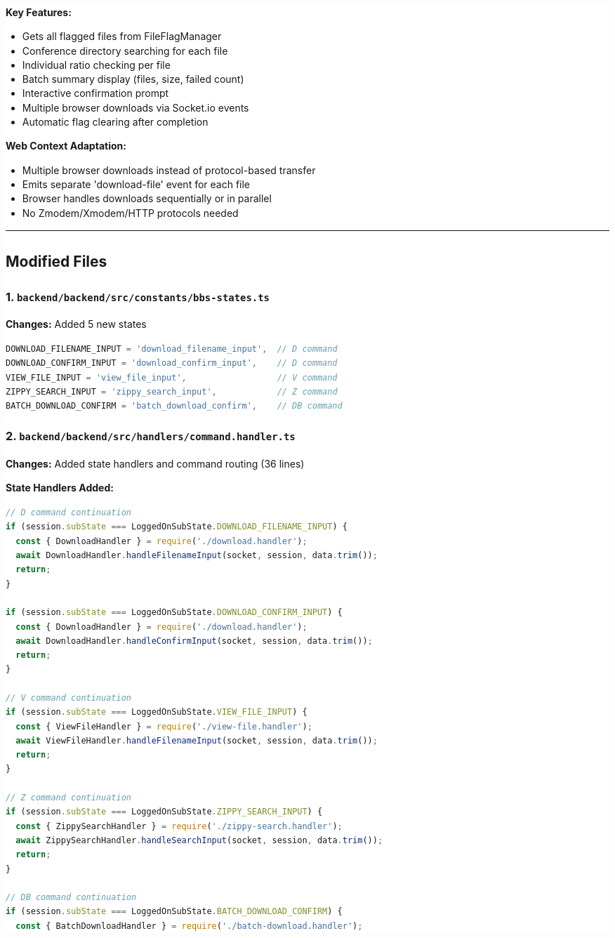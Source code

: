 **Key Features:**
- Gets all flagged files from FileFlagManager
- Conference directory searching for each file
- Individual ratio checking per file
- Batch summary display (files, size, failed count)
- Interactive confirmation prompt
- Multiple browser downloads via Socket.io events
- Automatic flag clearing after completion

**Web Context Adaptation:**
- Multiple browser downloads instead of protocol-based transfer
- Emits separate 'download-file' event for each file
- Browser handles downloads sequentially or in parallel
- No Zmodem/Xmodem/HTTP protocols needed

---

## Modified Files

### 1. `backend/backend/src/constants/bbs-states.ts`
**Changes:** Added 5 new states

```typescript
DOWNLOAD_FILENAME_INPUT = 'download_filename_input',  // D command
DOWNLOAD_CONFIRM_INPUT = 'download_confirm_input',    // D command
VIEW_FILE_INPUT = 'view_file_input',                  // V command
ZIPPY_SEARCH_INPUT = 'zippy_search_input',            // Z command
BATCH_DOWNLOAD_CONFIRM = 'batch_download_confirm',    // DB command
```

### 2. `backend/backend/src/handlers/command.handler.ts`
**Changes:** Added state handlers and command routing (36 lines)

**State Handlers Added:**
```typescript
// D command continuation
if (session.subState === LoggedOnSubState.DOWNLOAD_FILENAME_INPUT) {
  const { DownloadHandler } = require('./download.handler');
  await DownloadHandler.handleFilenameInput(socket, session, data.trim());
  return;
}

if (session.subState === LoggedOnSubState.DOWNLOAD_CONFIRM_INPUT) {
  const { DownloadHandler } = require('./download.handler');
  await DownloadHandler.handleConfirmInput(socket, session, data.trim());
  return;
}

// V command continuation
if (session.subState === LoggedOnSubState.VIEW_FILE_INPUT) {
  const { ViewFileHandler } = require('./view-file.handler');
  await ViewFileHandler.handleFilenameInput(socket, session, data.trim());
  return;
}

// Z command continuation
if (session.subState === LoggedOnSubState.ZIPPY_SEARCH_INPUT) {
  const { ZippySearchHandler } = require('./zippy-search.handler');
  await ZippySearchHandler.handleSearchInput(socket, session, data.trim());
  return;
}

// DB command continuation
if (session.subState === LoggedOnSubState.BATCH_DOWNLOAD_CONFIRM) {
  const { BatchDownloadHandler } = require('./batch-download.handler');
```